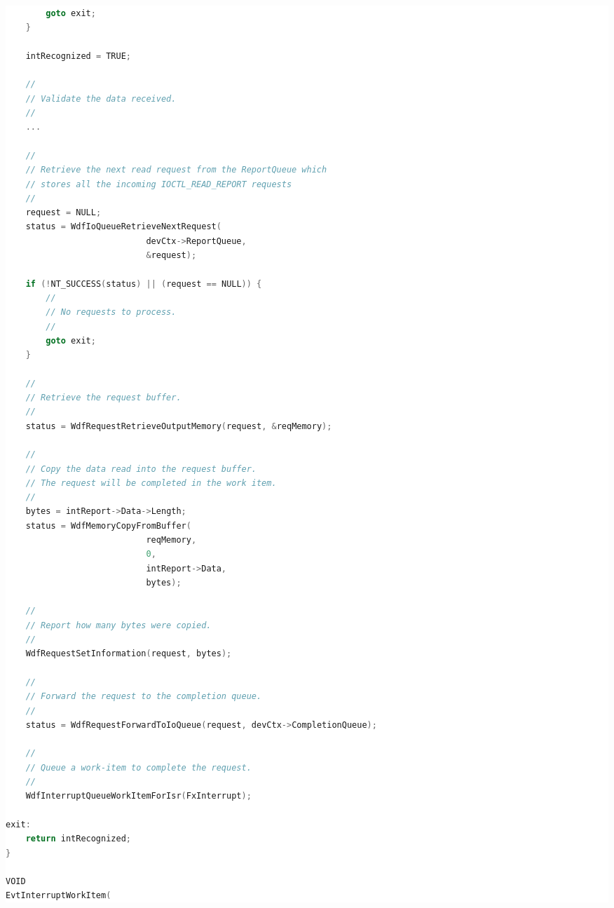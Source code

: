 ```cpp
        goto exit;
    }

    intRecognized = TRUE;

    //
    // Validate the data received.
    //
    ...

    //
    // Retrieve the next read request from the ReportQueue which
    // stores all the incoming IOCTL_READ_REPORT requests
    // 
    request = NULL;
    status = WdfIoQueueRetrieveNextRequest(
                            devCtx->ReportQueue,
                            &request);

    if (!NT_SUCCESS(status) || (request == NULL)) {
        //
        // No requests to process. 
        //
        goto exit;
    }
    
    //
    // Retrieve the request buffer.
    //
    status = WdfRequestRetrieveOutputMemory(request, &reqMemory);

    //
    // Copy the data read into the request buffer.
    // The request will be completed in the work item.
    //
    bytes = intReport->Data->Length;
    status = WdfMemoryCopyFromBuffer(
                            reqMemory,
                            0,
                            intReport->Data,
                            bytes);

    //
    // Report how many bytes were copied.
    //
    WdfRequestSetInformation(request, bytes);

    //
    // Forward the request to the completion queue.
    //
    status = WdfRequestForwardToIoQueue(request, devCtx->CompletionQueue);
    
    //
    // Queue a work-item to complete the request.
    //
    WdfInterruptQueueWorkItemForIsr(FxInterrupt);

exit:
    return intRecognized;
}

VOID
EvtInterruptWorkItem(
```